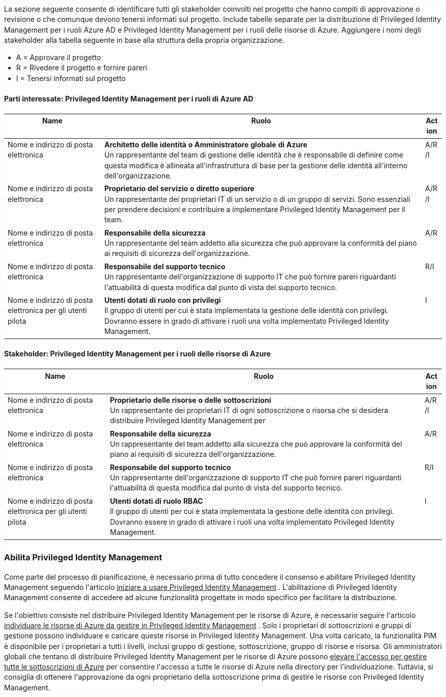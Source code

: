 La sezione seguente consente di identificare tutti gli stakeholder coinvolti nel progetto che hanno compiti di approvazione o revisione o che comunque devono tenersi informati sul progetto. Include tabelle separate per la distribuzione di Privileged Identity Management per i ruoli Azure AD e Privileged Identity Management per i ruoli delle risorse di Azure. Aggiungere i nomi degli stakeholder alla tabella seguente in base alla struttura della propria organizzazione.

- A = Approvare il progetto
- R = Rivedere il progetto e fornire pareri
- I = Tenersi informati sul progetto

#### <a name="stakeholders-privileged-identity-management-for-azure-ad-roles"></a>Parti interessate: Privileged Identity Management per i ruoli di Azure AD

| Name | Ruolo | Action |
| --- | --- | --- |
| Nome e indirizzo di posta elettronica | **Architetto delle identità o Amministratore globale di Azure**<br/>Un rappresentante del team di gestione delle identità che è responsabile di definire come questa modifica è allineata all'infrastruttura di base per la gestione delle identità all'interno dell'organizzazione. | A/R/I |
| Nome e indirizzo di posta elettronica | **Proprietario del servizio o diretto superiore**<br/>Un rappresentante dei proprietari IT di un servizio o di un gruppo di servizi. Sono essenziali per prendere decisioni e contribuire a implementare Privileged Identity Management per il team. | A/R/I |
| Nome e indirizzo di posta elettronica | **Responsabile della sicurezza**<br/>Un rappresentante del team addetto alla sicurezza che può approvare la conformità del piano ai requisiti di sicurezza dell'organizzazione. | A/R |
| Nome e indirizzo di posta elettronica | **Responsabile del supporto tecnico**<br/>Un rappresentante dell'organizzazione di supporto IT che può fornire pareri riguardanti l'attuabilità di questa modifica dal punto di vista del supporto tecnico. | R/I |
| Nome e indirizzo di posta elettronica per gli utenti pilota | **Utenti dotati di ruolo con privilegi**<br/>Il gruppo di utenti per cui è stata implementata la gestione delle identità con privilegi. Dovranno essere in grado di attivare i ruoli una volta implementato Privileged Identity Management. | I |

#### <a name="stakeholders-privileged-identity-management-for-azure-resource-roles"></a>Stakeholder: Privileged Identity Management per i ruoli delle risorse di Azure

| Name | Ruolo | Action |
| --- | --- | --- |
| Nome e indirizzo di posta elettronica | **Proprietario delle risorse o delle sottoscrizioni**<br/>Un rappresentante dei proprietari IT di ogni sottoscrizione o risorsa che si desidera distribuire Privileged Identity Management per | A/R/I |
| Nome e indirizzo di posta elettronica | **Responsabile della sicurezza**<br/>Un rappresentante del team addetto alla sicurezza che può approvare la conformità del piano ai requisiti di sicurezza dell'organizzazione. | A/R |
| Nome e indirizzo di posta elettronica | **Responsabile del supporto tecnico**<br/>Un rappresentante dell'organizzazione di supporto IT che può fornire pareri riguardanti l'attuabilità di questa modifica dal punto di vista del supporto tecnico. | R/I |
| Nome e indirizzo di posta elettronica per gli utenti pilota | **Utenti dotati di ruolo RBAC**<br/>Il gruppo di utenti per cui è stata implementata la gestione delle identità con privilegi. Dovranno essere in grado di attivare i ruoli una volta implementato Privileged Identity Management. | I |

### <a name="enable-privileged-identity-management"></a>Abilita Privileged Identity Management

Come parte del processo di pianificazione, è necessario prima di tutto concedere il consenso e abilitare Privileged Identity Management seguendo l'articolo [iniziare a usare Privileged Identity Management](pim-getting-started.md) . L'abilitazione di Privileged Identity Management consente di accedere ad alcune funzionalità progettate in modo specifico per facilitare la distribuzione.

Se l'obiettivo consiste nel distribuire Privileged Identity Management per le risorse di Azure, è necessario seguire l'articolo [individuare le risorse di Azure da gestire in Privileged Identity Management](pim-resource-roles-discover-resources.md) . Solo i proprietari di sottoscrizioni e gruppi di gestione possono individuare e caricare queste risorse in Privileged Identity Management. Una volta caricato, la funzionalità PIM è disponibile per i proprietari a tutti i livelli, inclusi gruppo di gestione, sottoscrizione, gruppo di risorse e risorsa. Gli amministratori globali che tentano di distribuire Privileged Identity Management per le risorse di Azure possono [elevare l'accesso per gestire tutte le sottoscrizioni di Azure](../../role-based-access-control/elevate-access-global-admin.md?toc=%2fazure%2factive-directory%2fprivileged-identity-management%2ftoc.json) per consentire l'accesso a tutte le risorse di Azure nella directory per l'individuazione. Tuttavia, si consiglia di ottenere l'approvazione da ogni proprietario della sottoscrizione prima di gestire le risorse con Privileged Identity Management.
